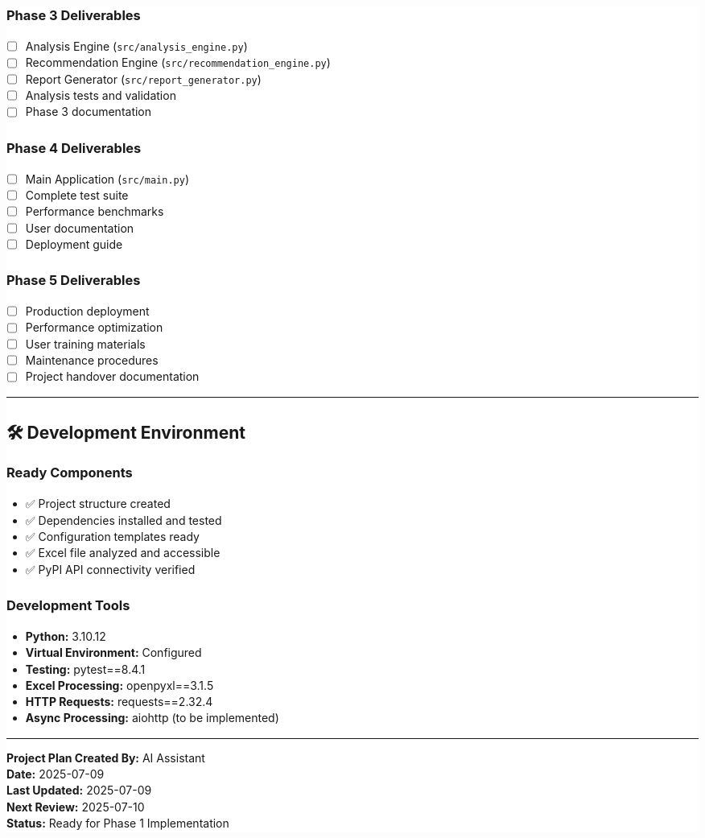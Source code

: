 ### **Phase 3 Deliverables**
- [ ] Analysis Engine (`src/analysis_engine.py`)
- [ ] Recommendation Engine (`src/recommendation_engine.py`)
- [ ] Report Generator (`src/report_generator.py`)
- [ ] Analysis tests and validation
- [ ] Phase 3 documentation

### **Phase 4 Deliverables**
- [ ] Main Application (`src/main.py`)
- [ ] Complete test suite
- [ ] Performance benchmarks
- [ ] User documentation
- [ ] Deployment guide

### **Phase 5 Deliverables**
- [ ] Production deployment
- [ ] Performance optimization
- [ ] User training materials
- [ ] Maintenance procedures
- [ ] Project handover documentation

---

## 🛠️ Development Environment

### **Ready Components**
- ✅ Project structure created
- ✅ Dependencies installed and tested
- ✅ Configuration templates ready
- ✅ Excel file analyzed and accessible
- ✅ PyPI API connectivity verified

### **Development Tools**
- **Python:** 3.10.12
- **Virtual Environment:** Configured
- **Testing:** pytest==8.4.1
- **Excel Processing:** openpyxl==3.1.5
- **HTTP Requests:** requests==2.32.4
- **Async Processing:** aiohttp (to be implemented)

---

**Project Plan Created By:** AI Assistant  
**Date:** 2025-07-09  
**Last Updated:** 2025-07-09  
**Next Review:** 2025-07-10  
**Status:** Ready for Phase 1 Implementation